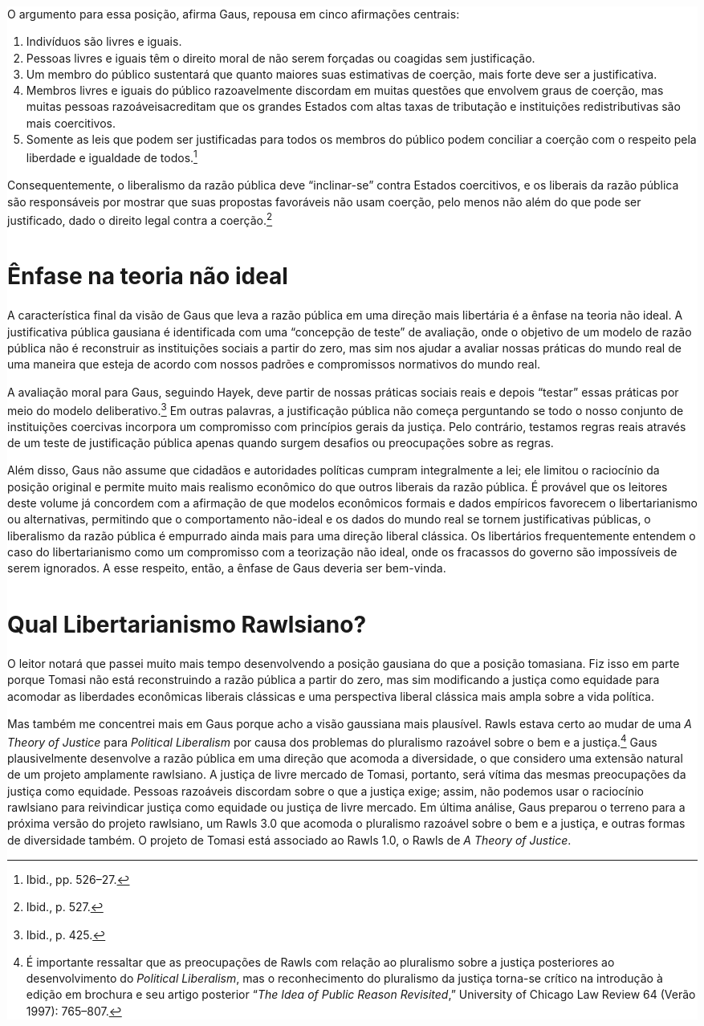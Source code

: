 O argumento para essa posição, afirma Gaus, repousa em cinco afirmações centrais:

1. Indivíduos são livres e iguais.
2. Pessoas livres e iguais têm o direito moral de não serem forçadas ou coagidas sem justificação.
3. Um membro do público sustentará que quanto maiores suas estimativas de coerção, mais forte deve ser a justificativa.
4. Membros livres e iguais do público razoavelmente discordam em muitas questões que envolvem graus de coerção, mas muitas pessoas razoáveis ​​acreditam que os grandes Estados com altas taxas de tributação e instituições redistributivas são mais coercitivos.
5. Somente as leis que podem ser justificadas para todos os membros do público podem conciliar a coerção com o respeito pela liberdade e igualdade de todos.[^63]

Consequentemente, o liberalismo da razão pública deve “inclinar-se” contra Estados coercitivos, e os liberais da razão pública são responsáveis ​​por mostrar que suas propostas favoráveis ​​não usam coerção, pelo menos não além do que pode ser justificado, dado o direito legal contra a coerção.[^64]

# Ênfase na teoria não ideal

A característica final da visão de Gaus que leva a razão pública em uma direção mais libertária é a ênfase na teoria não ideal. A justificativa pública gausiana é identificada com uma “concepção de teste” de avaliação, onde o objetivo de um modelo de razão pública não é reconstruir as instituições sociais a partir do zero, mas sim nos ajudar a avaliar nossas práticas do mundo real de uma maneira que esteja de acordo com nossos padrões e compromissos normativos do mundo real.

A avaliação moral para Gaus, seguindo Hayek, deve partir de nossas práticas sociais reais e depois “testar” essas práticas por meio do modelo deliberativo.[^65] Em outras palavras, a justificação pública não começa perguntando se todo o nosso conjunto de instituições coercivas incorpora um compromisso com princípios gerais da justiça. Pelo contrário, testamos regras reais através de um teste de justificação pública apenas quando surgem desafios ou preocupações sobre as regras.

Além disso, Gaus não assume que cidadãos e autoridades políticas cumpram integralmente a lei; ele limitou o raciocínio da posição original e permite muito mais realismo econômico do que outros liberais da razão pública. É provável que os leitores deste volume já concordem com a afirmação de que modelos econômicos formais e dados empíricos favorecem o libertarianismo ou alternativas, permitindo que o comportamento não-ideal e os dados do mundo real se tornem justificativas públicas, o liberalismo da razão pública é empurrado ainda mais para uma direção liberal clássica. Os libertários frequentemente entendem o caso do libertarianismo como um compromisso com a teorização não ideal, onde os fracassos do governo são impossíveis de serem ignorados. A esse respeito, então, a ênfase de Gaus deveria ser bem-vinda.

# Qual Libertarianismo Rawlsiano?

O leitor notará que passei muito mais tempo desenvolvendo a posição gausiana do que a posição tomasiana. Fiz isso em parte porque Tomasi não está reconstruindo a razão pública a partir do zero, mas sim modificando a justiça como equidade para acomodar as liberdades econômicas liberais clássicas e uma perspectiva liberal clássica mais ampla sobre a vida política.

Mas também me concentrei mais em Gaus porque acho a visão gaussiana mais plausível. Rawls estava certo ao mudar de uma _A Theory of Justice_ para _Political Liberalism_ por causa dos problemas do pluralismo razoável sobre o bem e a justiça.[^66] Gaus plausivelmente desenvolve a razão pública em uma direção que acomoda a diversidade, o que considero uma extensão natural de um projeto amplamente rawlsiano. A justiça de livre mercado de Tomasi, portanto, será vítima das mesmas preocupações da justiça como equidade. Pessoas razoáveis ​​discordam sobre o que a justiça exige; assim, não podemos usar o raciocínio rawlsiano para reivindicar justiça como equidade ou justiça de livre mercado. Em última análise, Gaus preparou o terreno para a próxima versão do projeto rawlsiano, um Rawls 3.0 que acomoda o pluralismo razoável sobre o bem e a justiça, e outras formas de diversidade também. O projeto de Tomasi está associado ao Rawls 1.0, o Rawls de _A Theory of Justice_.


[^1]: John Rawls, _A Theory of Justice_ (Cambridge: Harvard University Press, 1999); _Political Liberalism_, ed. expandida (New York: Columbia University Press, 2005).
[^2]: John Rawls, _Justice as Fairness: A Restatement_, ed. E. Kelly (Cambridge, MA: Harvard University Press, 2001), pp. 58–59.
[^3]: Ibid., pp. 42–43 \[ênfase adicionada\].
[^4]: John Tomasi, _Free Market Fairness_ (Princeton, NJ: Princeton University Press, 2012).
[^5]: Ibid., p. 94.
[^6]: Ibid., p. 69.
[^7]: Ibid., p. 77.
[^8]: Ibid., p. 81.
[^9]: Ibid., p. 126.
[^10]: Assim, “suficientearianismo” refere-se a um princípio de justiça que a todos seja dado recursos suficientes para viver vidas minimamente decentes. Compare isso com o igualitarismo, que requer equalização de recursos mesmo entre pessoas que já têm o suficiente.
[^11]: Veja Tomasi, _Free Market Fairness_ (pp. 127–42) para uma descrição de sua revisão de figuras importantes, tais como Herbert Spencer, Milton Friedman, e F. A. Hayek, e filósofos políticos libertários contemporâneos, como Loren Lomasky e David Schmidtz.
[^12]: Tomasi também argumenta que a ênfase rawlsiana na proteção da liberdade política pode ser voltada para os fins liberais clássicos, mas, por razões de espaço, omito essa discussão.
[^13]: Samuel Freeman usa o termo "liberais elevados" para descrever os liberais social-democratas e igualitários, cuja concepção de liberalismo é a mais evoluída e inclusiva dos insights da tradição liberal como um todo. Veja Freeman, _"Capitalism in the Classical and High Liberal Traditions_,”, Social Philosophy and Policy 28 (2), pp. 19–55, 2011. Tomasi assume o termo de Freeman em seu trabalho.
[^14]: Tomasi, _Free Market Fairness_, p. 241.
[^15]: Ibid., p. 242.
[^16]: Ibid.
[^17]: Isso apesar da conhecida hostilidade de Rothbard à democracia e apesar de sua hostilidade ao Estado em geral.
[^18]: Tomasi, _Free Market Fairness_, p. 116.
[^19]: Ibid., p. 117.
[^20]: Jason Brennan também argumenta que a teoria ideal justifica o libertarianismo. Veja seu _Why Not Capitalism?_ (Nova Iorque: Routledge, 2014).
[^21]: Rawls, _Political Liberalism_, p. xviii.
[^22]: Ibid., p. xlii.
[^23]: Embora em trabalhos posteriores, como a introdução à edição em brochura do _Political Liberalism_, Rawls permita que um consenso sobreposto se forme em torno de um conjunto de concepções políticas liberais razoáveis. Veja p. xxvi.
[^24]: Ibid., p. 169.
[^25]: Ibid., p. 137.
[^26]: Paul Weithman, _Why Political Liberalism? On John Rawls’s Political Turn_ (Oxford, UK: Oxford University Press, 2013), p. 7.
[^27]: Rawls, _Political Liberalism_, p. xlvi.
[^28]: Ibid., p. 11.
[^29]: Ibid., p. 264.
[^30]: Ibid., p. 255.
[^31]: Mas para algumas das minhas discussões, veja “[_The Later Rawls's Critique of Libertarianism_](http://bleedingheartlibertarians.com/2012/08/the-later-rawlss-critique-of-libertarianism/)”, Bleeding Heart Libertarians (blog), 3 de agosto de 2012.
[^32]: Gerald F. Gaus, _The Order of Public Reason: A Theory of Freedom and Morality in a Diverse and Bounded World_ (New York: Cambridge University Press, 2011), p. 43.
[^33]: Ibid., p. 44.
[^34]: Ibid., p. 46.
[^35]: Ibid., p. 424.
[^36]: Ibid., p. 2.
[^37]: Descrevo essas características em detalhes em “_[OPR, Ch.I.1: Social Morality](http://publicreason.net/2011/01/17/opr-chi1-social-morality/),_” Public Reason (blog), 17 de janeiro de 2011.
[^38]: Antes _The Order of Public Reason_, _Value and Justification_ detalha seu mais extensivo esforço. Veja Gerald F. Gaus, “_Part II. A Theory of Moral Justification_,” em _Value and Justification: The Foundations of Liberal Theory_ (New York and Cambridge, UK: Cambridge University Press, 1990), pp. 251–378.
[^39]: Gaus, _The Order of Public Reason_, p. 24.
[^40]: Ibid., p. 24, n. 48. Notavelmente, Gaus admite que seu "relato de inspiração lockeana no Liberalismo Justificatório" é vítima do mesmo erro.
[^41]: Gaus segue os epistemólogos tradicionais ao empregar a linguagem da derrota.
[^42]: Rawls, _Political Liberalism_, p. xxxix.
[^43]: Embora eles possam ajudar. Veja Gaus, _The Order of Public Reason_, p. 296.
[^44]: Ibid., p. 272.
[^45]: _The Order of Public Reason_ de Gaus contém sua crítica das concepções-padrão de idealização (pp. 235-44). Para Gaus, um agente tem razão suficiente para endossar uma regra ou lei se e somente se uma "quantia respeitável" de bom raciocínio levasse o agente a afirmar R como invicto. Veja ibid., P. 250. Uma quantidade respeitável de raciocínio é determinada pelo grau de raciocínio que os membros do público esperam um do outro, um padrão modesto frequentemente determinado contextualmente.
[^46]: Veja a crítica de Gaus do requisito de motivos compartilhados. Ibid., Pp. 283-87.
[^47]: O extenso detalhamento do modelo deliberativo é desenvolvido em ibid., Cap. 5.
[^48]: Ibid., pp. 337–41.
[^49]: Ibid., pp. 341–59.
[^50]: Ibid., pp. 374–86.
[^51]: Ibid., p. 373.
[^52]: Ibid., p. 374.
[^53]: Note que os socialistas fazem alegações de autoridade com maior probabilidade de serem derrotadas. Gaus não destaca os libertários aqui.
[^54]: Gaus, _The Order of Public Reason_, p. 377.
[^55]: Ibid., pp. 479–81.
[^56]: Ibid., p. 512.
[^57]: Ibid., p. 513.
[^58]: Ibid., p. 514.
[^59]: Ibid., p. 521.
[^60]: Ibid., p. 522.
[^61]: Ibid., pp. 523–24.
[^62]: Ibid., p. 526.
[^63]: Ibid., pp. 526–27.
[^64]: Ibid., p. 527.
[^65]: Ibid., p. 425.
[^66]: É importante ressaltar que as preocupações de Rawls com relação ao pluralismo sobre a justiça posteriores ao desenvolvimento do _Political Liberalism_, mas o reconhecimento do pluralismo da justiça torna-se crítico na introdução à edição em brochura e seu artigo posterior “_The Idea of Public Reason Revisited_,” University of Chicago Law Review 64 (Verão 1997): 765–807.
[^67]: Veja Gerald Gaus, _The Tyranny of the Ideal_ (Princeton, NJ: Princeton University Press, 2016).